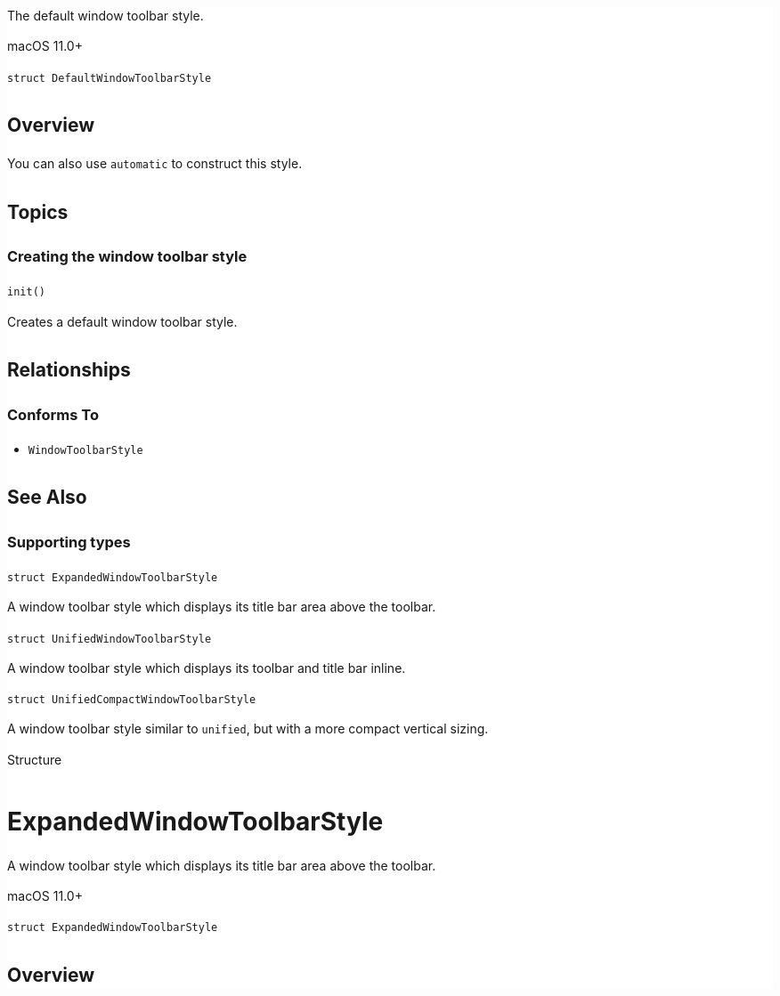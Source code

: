 The default window toolbar style.

macOS 11.0+

    
    
    struct DefaultWindowToolbarStyle

## Overview

You can also use `automatic` to construct this style.

## Topics

### Creating the window toolbar style

`init()`

Creates a default window toolbar style.

## Relationships

### Conforms To

  * `WindowToolbarStyle`

## See Also

### Supporting types

`struct ExpandedWindowToolbarStyle`

A window toolbar style which displays its title bar area above the toolbar.

`struct UnifiedWindowToolbarStyle`

A window toolbar style which displays its toolbar and title bar inline.

`struct UnifiedCompactWindowToolbarStyle`

A window toolbar style similar to `unified`, but with a more compact vertical
sizing.

Structure

# ExpandedWindowToolbarStyle

A window toolbar style which displays its title bar area above the toolbar.

macOS 11.0+

    
    
    struct ExpandedWindowToolbarStyle

## Overview
